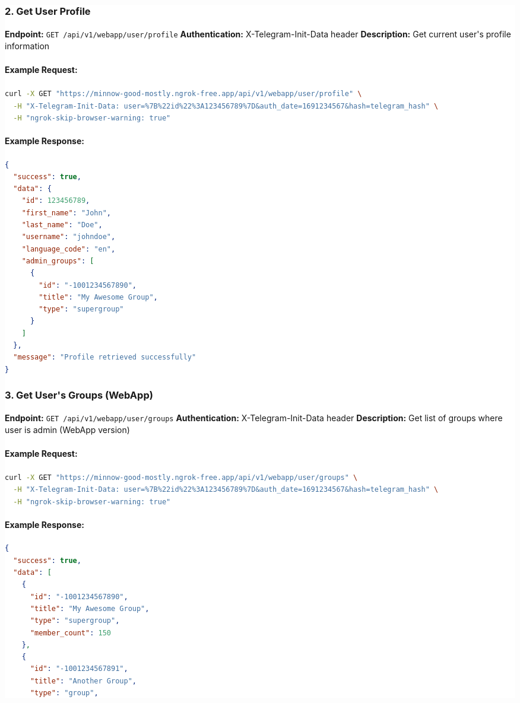 ### 2. Get User Profile

**Endpoint:** `GET /api/v1/webapp/user/profile`
**Authentication:** X-Telegram-Init-Data header
**Description:** Get current user's profile information

#### Example Request:
```bash
curl -X GET "https://minnow-good-mostly.ngrok-free.app/api/v1/webapp/user/profile" \
  -H "X-Telegram-Init-Data: user=%7B%22id%22%3A123456789%7D&auth_date=1691234567&hash=telegram_hash" \
  -H "ngrok-skip-browser-warning: true"
```

#### Example Response:
```json
{
  "success": true,
  "data": {
    "id": 123456789,
    "first_name": "John",
    "last_name": "Doe",
    "username": "johndoe",
    "language_code": "en",
    "admin_groups": [
      {
        "id": "-1001234567890",
        "title": "My Awesome Group",
        "type": "supergroup"
      }
    ]
  },
  "message": "Profile retrieved successfully"
}
```

### 3. Get User's Groups (WebApp)

**Endpoint:** `GET /api/v1/webapp/user/groups`
**Authentication:** X-Telegram-Init-Data header
**Description:** Get list of groups where user is admin (WebApp version)

#### Example Request:
```bash
curl -X GET "https://minnow-good-mostly.ngrok-free.app/api/v1/webapp/user/groups" \
  -H "X-Telegram-Init-Data: user=%7B%22id%22%3A123456789%7D&auth_date=1691234567&hash=telegram_hash" \
  -H "ngrok-skip-browser-warning: true"
```

#### Example Response:
```json
{
  "success": true,
  "data": [
    {
      "id": "-1001234567890",
      "title": "My Awesome Group",
      "type": "supergroup",
      "member_count": 150
    },
    {
      "id": "-1001234567891",
      "title": "Another Group",
      "type": "group", 
```